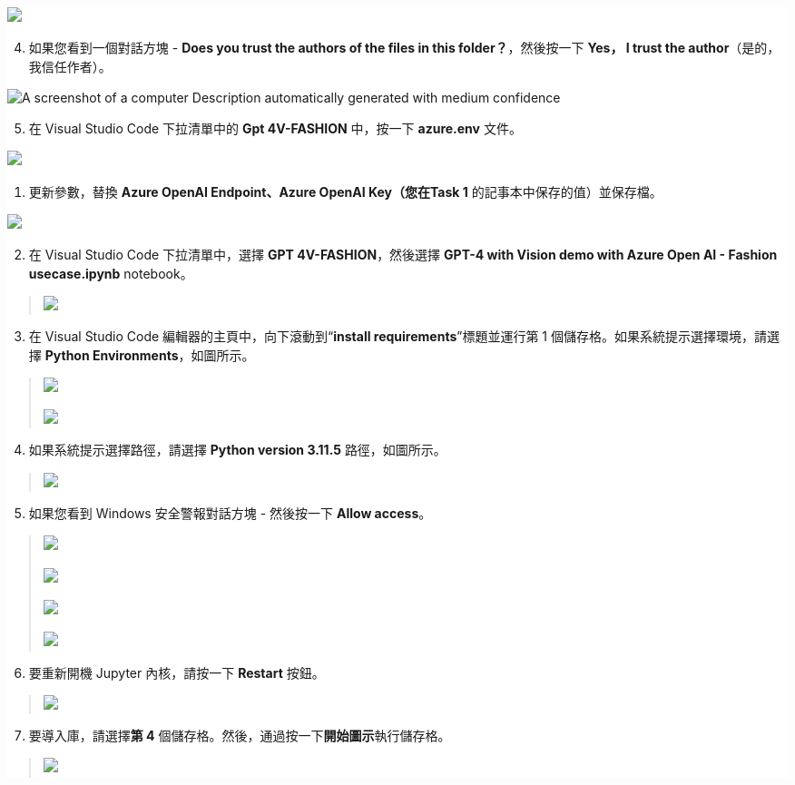![](./media/image32.png)

4.  如果您看到一個對話方塊 - **Does you trust the authors of the files
    in this folder？**，然後按一下 **Yes， I trust the
    author**（是的，我信任作者）。

![A screenshot of a computer Description automatically generated with
medium confidence](./media/image33.png)

5.  在 Visual Studio Code 下拉清單中的 **Gpt 4V-FASHION** 中，按一下
    **azure.env** 文件。

![](./media/image34.png)

1.  更新參數，替換 **Azure OpenAI Endpoint、Azure OpenAI
    Key（**您在**Task 1** 的記事本中保存的值）並保存檔。

![](./media/image35.png)

2.  在 Visual Studio Code 下拉清單中，選擇 **GPT 4V-FASHION**，然後選擇
    **GPT-4 with Vision demo with Azure Open AI - Fashion
    usecase.ipynb** notebook。

> ![](./media/image36.png)

3.  在 Visual Studio Code 編輯器的主頁中，向下滾動到“**install
    requirements**”標題並運行第 1 個儲存格。如果系統提示選擇環境，請選擇
    **Python Environments**，如圖所示。

> ![](./media/image37.png)
>
> ![](./media/image38.png)

4.  如果系統提示選擇路徑，請選擇 **Python version 3.11.5**
    路徑，如圖所示。

> ![](./media/image39.png)

5.  如果您看到 Windows 安全警報對話方塊 - 然後按一下 **Allow access**。

> ![](./media/image40.png)
>
> ![](./media/image41.png)
>
> ![](./media/image42.png)
>
> ![](./media/image43.png)

6.  要重新開機 Jupyter 內核，請按一下 **Restart** 按鈕。

> ![](./media/image44.png)

7.  要導入庫，請選擇**第 4**
    個儲存格。然後，通過按一下**開始圖示**執行儲存格。

> ![](./media/image45.png)
